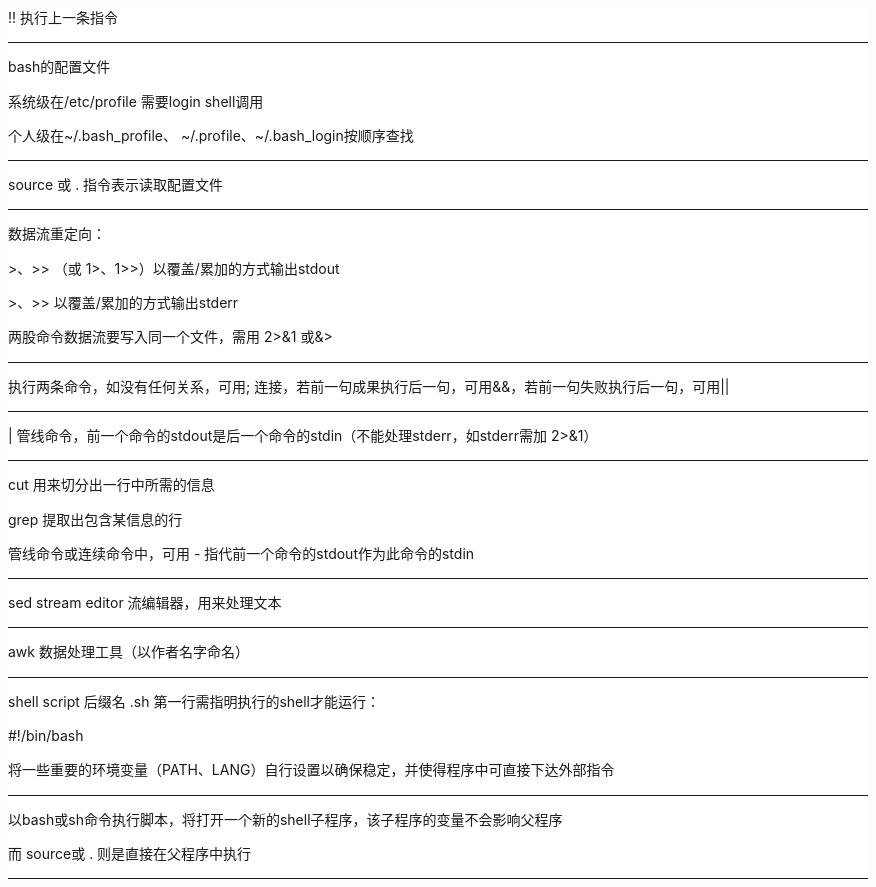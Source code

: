 !! 执行上一条指令

---

bash的配置文件

系统级在/etc/profile 需要login shell调用

个人级在~/.bash_profile、 ~/.profile、~/.bash_login按顺序查找

---

source 或 . 指令表示读取配置文件

---

数据流重定向：

\>、\>\> （或 1\>、1\>\>）以覆盖/累加的方式输出stdout

\>、\>\> 以覆盖/累加的方式输出stderr

两股命令数据流要写入同一个文件，需用 2\>&1 或&>

---

执行两条命令，如没有任何关系，可用; 连接，若前一句成果执行后一句，可用&&，若前一句失败执行后一句，可用||

---

| 管线命令，前一个命令的stdout是后一个命令的stdin（不能处理stderr，如stderr需加 2>&1）

---

cut 用来切分出一行中所需的信息

grep 提取出包含某信息的行

管线命令或连续命令中，可用 - 指代前一个命令的stdout作为此命令的stdin

---

sed stream editor 流编辑器，用来处理文本

---

awk 数据处理工具（以作者名字命名）

---

shell script 后缀名 .sh 第一行需指明执行的shell才能运行：

\#!/bin/bash

将一些重要的环境变量（PATH、LANG）自行设置以确保稳定，并使得程序中可直接下达外部指令

---

以bash或sh命令执行脚本，将打开一个新的shell子程序，该子程序的变量不会影响父程序

而 source或 . 则是直接在父程序中执行

---
